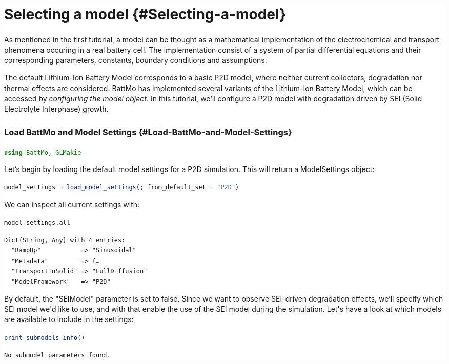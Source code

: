


# Selecting a model {#Selecting-a-model}

As mentioned in the first tutorial, a model can be thought as a mathematical implementation of the electrochemical and transport phenomena occuring in a real battery cell. The implementation consist of a system of partial differential equations and their corresponding parameters, constants, boundary conditions and assumptions.

The default Lithium-Ion Battery Model corresponds to a basic P2D model, where neither current collectors, degradation nor thermal effects are considered. BattMo has implemented several variants of the Lithium-Ion Battery Model, which can be accessed by _configuring the model object_. In this tutorial, we’ll configure a P2D model with degradation driven by SEI (Solid Electrolyte Interphase) growth.

### Load BattMo and Model Settings {#Load-BattMo-and-Model-Settings}

```julia
using BattMo, GLMakie
```


Let’s begin by loading the default model settings for a P2D simulation. This will return a ModelSettings object:

```julia
model_settings = load_model_settings(; from_default_set = "P2D")
```


We can inspect all current settings with:

```julia
model_settings.all
```


```ansi
Dict{String, Any} with 4 entries:
  "RampUp"           => "Sinusoidal"
  "Metadata"         => {…
  "TransportInSolid" => "FullDiffusion"
  "ModelFramework"   => "P2D"
```


By default, the &quot;SEIModel&quot; parameter is set to false. Since we want to observe SEI-driven degradation effects, we’ll specify which SEI model we&#39;d like to use, and with that enable the use of the SEI model during the simulation. Let&#39;s have a look at which models are available to include in the settings:

```julia
print_submodels_info()
```


```ansi
No submodel parameters found.
```
